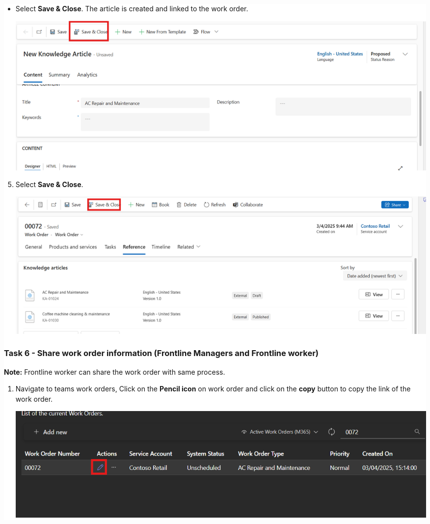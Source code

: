 - Select **Save & Close**. The article is created and linked to the work
  order.

    ![](./media/image33.png)

5.  Select **Save & Close**.

    ![](./media/image34.png)

### Task 6 - Share work order information (Frontline Managers and Frontline worker)

**Note:** Frontline worker can share the work order with same process.

1.  Navigate to teams work orders, Click on the **Pencil icon** on work order and click on the **copy** button
    to copy the link of the work order.

    ![](./media/image35.png)
